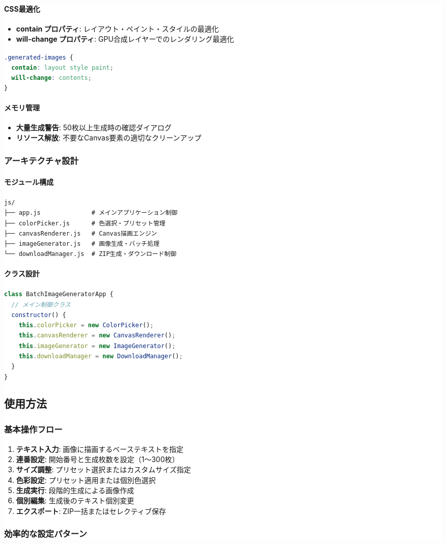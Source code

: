 #### CSS最適化
- **contain プロパティ**: レイアウト・ペイント・スタイルの最適化
- **will-change プロパティ**: GPU合成レイヤーでのレンダリング最適化

```css
.generated-images {
  contain: layout style paint;
  will-change: contents;
}
```

#### メモリ管理
- **大量生成警告**: 50枚以上生成時の確認ダイアログ
- **リソース解放**: 不要なCanvas要素の適切なクリーンアップ

### アーキテクチャ設計

#### モジュール構成
```
js/
├── app.js              # メインアプリケーション制御
├── colorPicker.js      # 色選択・プリセット管理
├── canvasRenderer.js   # Canvas描画エンジン
├── imageGenerator.js   # 画像生成・バッチ処理
└── downloadManager.js  # ZIP生成・ダウンロード制御
```

#### クラス設計
```javascript
class BatchImageGeneratorApp {
  // メイン制御クラス
  constructor() {
    this.colorPicker = new ColorPicker();
    this.canvasRenderer = new CanvasRenderer();
    this.imageGenerator = new ImageGenerator();
    this.downloadManager = new DownloadManager();
  }
}
```

## 使用方法

### 基本操作フロー
1. **テキスト入力**: 画像に描画するベーステキストを指定
2. **連番設定**: 開始番号と生成枚数を設定（1～300枚）
3. **サイズ調整**: プリセット選択またはカスタムサイズ指定
4. **色彩設定**: プリセット適用または個別色選択
5. **生成実行**: 段階的生成による画像作成
6. **個別編集**: 生成後のテキスト個別変更
7. **エクスポート**: ZIP一括またはセレクティブ保存

### 効率的な設定パターン
